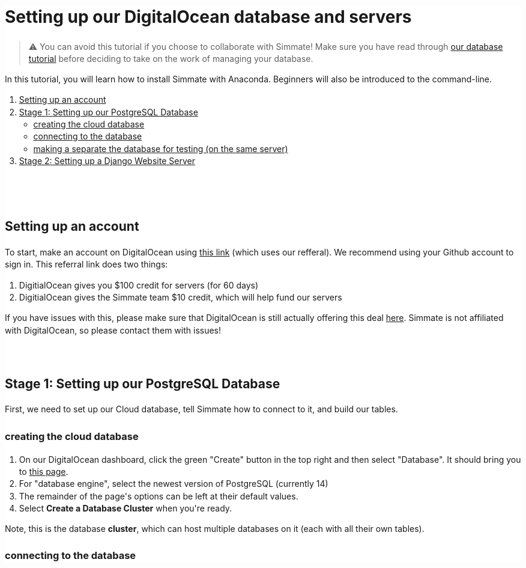 
# Setting up our DigitalOcean database and servers

> :warning: You can avoid this tutorial if you choose to collaborate with Simmate! Make sure you have read through [our database tutorial](https://github.com/jacksund/simmate/blob/main/tutorials/06_Use_a_cloud_database.md) before deciding to take on the work of managing your database.

In this tutorial, you will learn how to install Simmate with Anaconda. Beginners will also be introduced to the command-line.

1. [Setting up an account](#setting-up-an-account)
2. [Stage 1: Setting up our PostgreSQL Database](#stage-1-setting-up-our-postgresql-database)
    - [creating the cloud database](#creating-the-database-server)
    - [connecting to the database](#connecting-to-the-database)
    - [making a separate the database for testing (on the same server)](#making-a-separate-the-database-for-testing-on-the-same-server)
3. [Stage 2: Setting up a Django Website Server](#stage-2-setting-up-a-django-website-server)


<br/><br/>


## Setting up an account

To start, make an account on DigitalOcean using [this link](https://m.do.co/c/8aeef2ea807c) (which uses our refferal). We recommend using your Github account to sign in. This referral link does two things:

1. DigitialOcean gives you $100 credit for servers (for 60 days)
2. DigitialOcean gives the Simmate team $10 credit, which will help fund our servers

If you have issues with this, please make sure that DigitalOcean is still actually offering this deal [here](https://try.digitalocean.com/freetrialoffer/). Simmate is not affiliated with DigitalOcean, so please contact them with issues!

<br/>

## Stage 1: Setting up our PostgreSQL Database

First, we need to set up our Cloud database, tell Simmate how to connect to it, and build our tables.

### creating the cloud database

1. On our DigitalOcean dashboard, click the green "Create" button in the top right and then select "Database". It should bring you to [this page](https://cloud.digitalocean.com/databases/new).
2. For "database engine", select the newest version of PostgreSQL (currently 14)
3. The remainder of the page's options can be left at their default values.
4. Select **Create a Database Cluster** when you're ready.

Note, this is the database **cluster**, which can host multiple databases on it (each with all their own tables).


### connecting to the database
